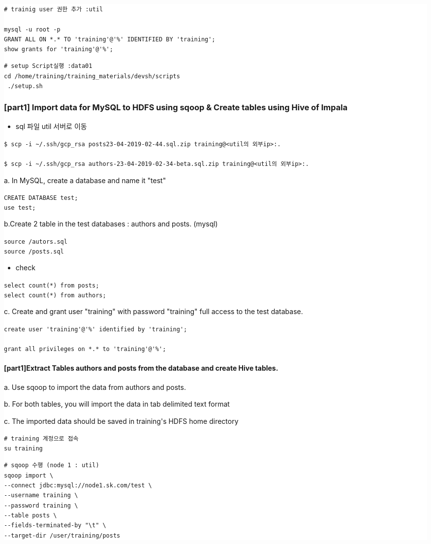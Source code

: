 ~~~ 참고용
# trainig user 권한 추가 :util

mysql -u root -p 
GRANT ALL ON *.* TO 'training'@'%' IDENTIFIED BY 'training';
show grants for 'training'@'%';
~~~

~~~
# setup Script실행 :data01
cd /home/training/training_materials/devsh/scripts
 ./setup.sh
~~~

### [part1] Import data for MySQL to HDFS using sqoop & Create tables using Hive of Impala

* sql 파일 util 서버로 이동
~~~
$ scp -i ~/.ssh/gcp_rsa posts23-04-2019-02-44.sql.zip training@<util의 외부ip>:.

$ scp -i ~/.ssh/gcp_rsa authors-23-04-2019-02-34-beta.sql.zip training@<util의 외부ip>:.
~~~

a. In MySQL, create a database and name it "test"

~~~
CREATE DATABASE test;
use test;
~~~

b.Create 2 table in the test databases : authors and posts. (mysql)

~~~
source /autors.sql
source /posts.sql
~~~
* check
~~~
select count(*) from posts;
select count(*) from authors;
~~~

c. Create and grant user "training" with password "training" full access to the test database.

~~~
create user 'training'@'%' identified by 'training';

grant all privileges on *.* to 'training'@'%';
~~~

#### [part1]Extract Tables authors and posts from the database and create Hive tables.

a. Use sqoop to import the data from authors and posts.

b. For both tables, you will import the data in tab delimited text format

c. The imported data should be saved in training's HDFS home directory
```
# training 계정으로 접속
su training
```
~~~
# sqoop 수행 (node 1 : util)
sqoop import \
--connect jdbc:mysql://node1.sk.com/test \
--username training \
--password training \
--table posts \
--fields-terminated-by "\t" \
--target-dir /user/training/posts
~~~